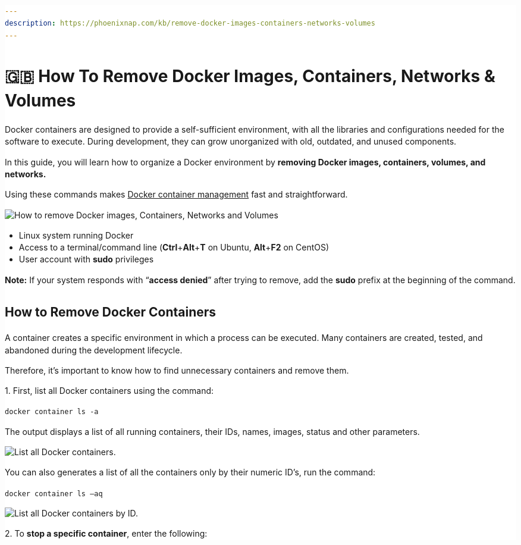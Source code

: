 ```yaml
---
description: https://phoenixnap.com/kb/remove-docker-images-containers-networks-volumes
---
```


# 🇬🇧 How To Remove Docker Images, Containers, Networks & Volumes

Docker containers are designed to provide a self-sufficient environment, with all the libraries and configurations needed for the software to execute. During development, they can grow unorganized with old, outdated, and unused components.

In this guide, you will learn how to organize a Docker environment by **removing Docker images, containers, volumes, and networks.**&#x20;

Using these commands makes [Docker container management](https://phoenixnap.com/kb/docker-container-management) fast and straightforward.

![How to remove Docker images, Containers, Networks and Volumes](https://firebasestorage.googleapis.com/v0/b/gitbook-x-prod.appspot.com/o/spaces%2F-MCFj\_VEhiEqSWXrtGBs%2Fuploads%2Fgo2Qgkz1gkShezEbhCw0%2Ffile.svg?alt=media)

* Linux system running Docker
* Access to a terminal/command line (**Ctrl**+**Alt**+**T** on Ubuntu, **Alt**+**F2** on CentOS)
* User account with **sudo** privileges

**Note:** If your system responds with “**access denied**” after trying to remove, add the **sudo** prefix at the beginning of the command.

## How to Remove Docker Containers

A container creates a specific environment in which a process can be executed. Many containers are created, tested, and abandoned during the development lifecycle.

Therefore, it’s important to know how to find unnecessary containers and remove them.

1\. First, list all Docker containers using the command:

```
docker container ls -a
```

The output displays a list of all running containers, their IDs, names, images, status and other parameters.

![List all Docker containers.](https://firebasestorage.googleapis.com/v0/b/gitbook-x-prod.appspot.com/o/spaces%2F-MCFj\_VEhiEqSWXrtGBs%2Fuploads%2FzBoBz2O7uQ0GYme74ky9%2Ffile.svg?alt=media)

You can also generates a list of all the containers only by their numeric ID’s, run the command:

```
docker container ls –aq 
```

![List all Docker containers by ID.](https://firebasestorage.googleapis.com/v0/b/gitbook-x-prod.appspot.com/o/spaces%2F-MCFj\_VEhiEqSWXrtGBs%2Fuploads%2F2aK7ljficvhgVkmItUGv%2Ffile.svg?alt=media)

2\. To **stop a specific container**, enter the following:
